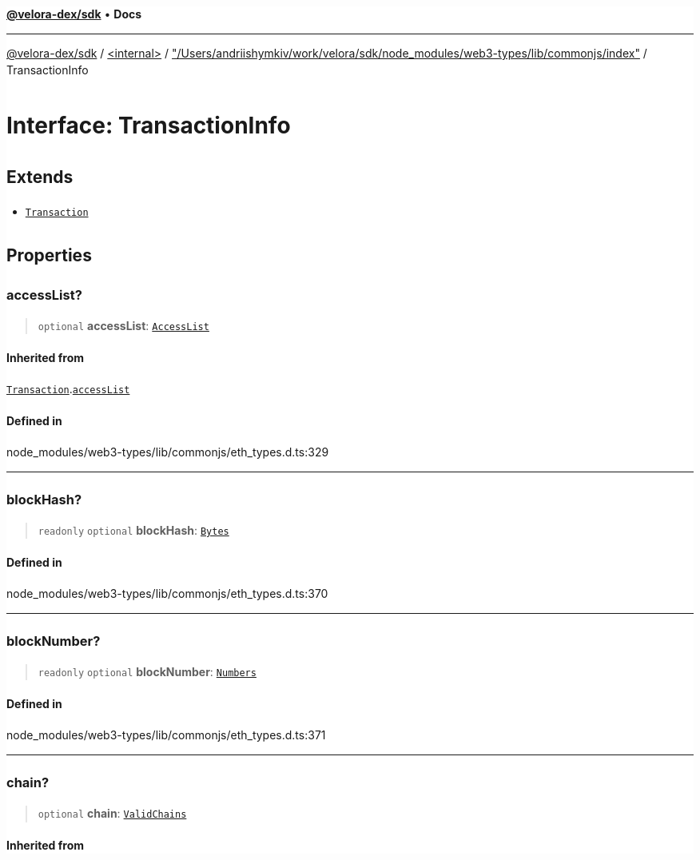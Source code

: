 [**@velora-dex/sdk**](../../../../README.md) • **Docs**

***

[@velora-dex/sdk](../../../../globals.md) / [\<internal\>](../../../README.md) / ["/Users/andriishymkiv/work/velora/sdk/node\_modules/web3-types/lib/commonjs/index"](../README.md) / TransactionInfo

# Interface: TransactionInfo

## Extends

- [`Transaction`](Transaction.md)

## Properties

### accessList?

> `optional` **accessList**: [`AccessList`](../type-aliases/AccessList.md)

#### Inherited from

[`Transaction`](Transaction.md).[`accessList`](Transaction.md#accesslist)

#### Defined in

node\_modules/web3-types/lib/commonjs/eth\_types.d.ts:329

***

### blockHash?

> `readonly` `optional` **blockHash**: [`Bytes`](../../../type-aliases/Bytes.md)

#### Defined in

node\_modules/web3-types/lib/commonjs/eth\_types.d.ts:370

***

### blockNumber?

> `readonly` `optional` **blockNumber**: [`Numbers`](../../../type-aliases/Numbers.md)

#### Defined in

node\_modules/web3-types/lib/commonjs/eth\_types.d.ts:371

***

### chain?

> `optional` **chain**: [`ValidChains`](../../../type-aliases/ValidChains.md)

#### Inherited from
